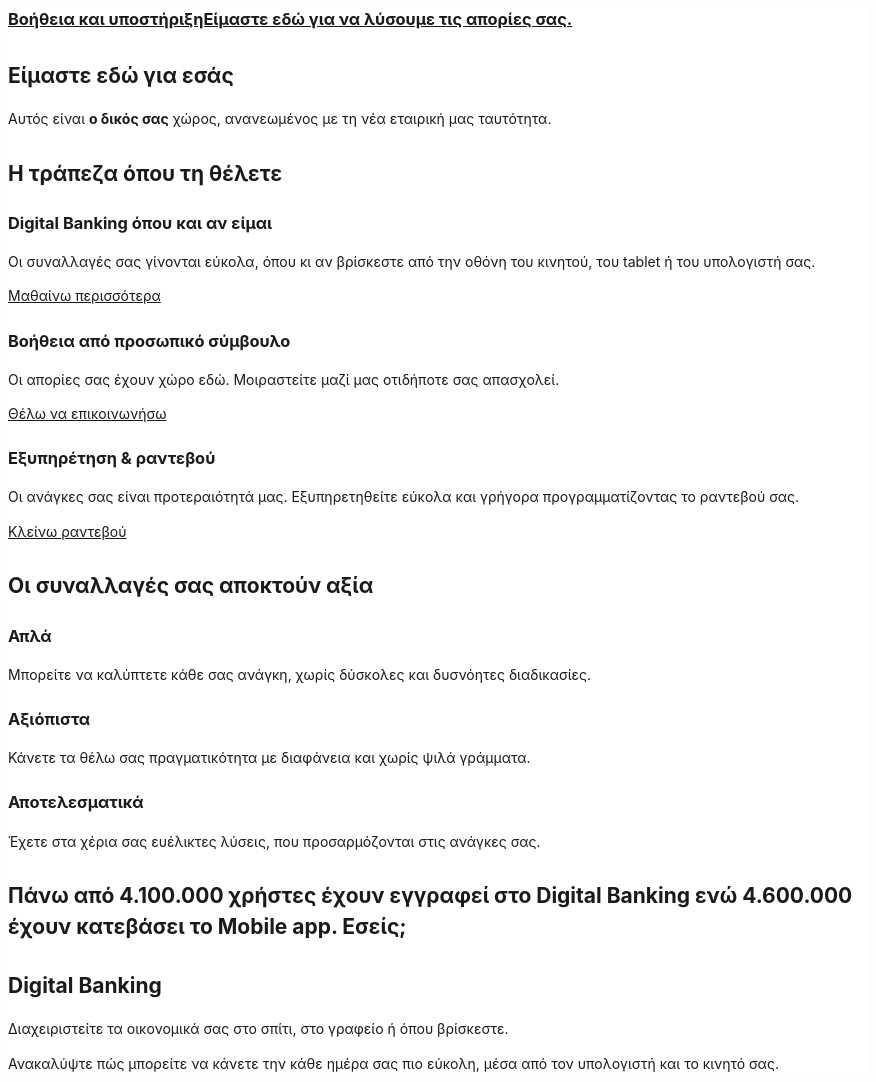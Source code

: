 ### [Βοήθεια και υποστήριξηΕίμαστε εδώ για να λύσουμε τις απορίες σας.](/el/idiwtes/apories)

## Είμαστε εδώ για εσάς

Αυτός είναι **ο δικός σας** χώρος, ανανεωμένος με τη νέα εταιρική μας ταυτότητα.

## Η τράπεζα όπου τη θέλετε

### Digital Banking όπου και αν είμαι

Οι συναλλαγές σας γίνονται εύκολα, όπου κι αν βρίσκεστε από την οθόνη του κινητού, του tablet ή του υπολογιστή σας.  

[Μαθαίνω περισσότερα](/el/idiwtes/kathimerines-sunallages/digital-banking "Μαθαίνω περισσότερα")

### Βοήθεια από προσωπικό σύμβουλο

Οι απορίες σας έχουν χώρο εδώ. Μοιραστείτε μαζί μας οτιδήποτε σας απασχολεί.

[Θέλω να επικοινωνήσω](/el/footer/epikoinwnia "Θέλω να επικοινωνήσω")

### Εξυπηρέτηση & ραντεβού

Οι ανάγκες σας είναι προτεραιότητά μας. Εξυπηρετηθείτε εύκολα και γρήγορα προγραμματίζοντας το ραντεβού σας.

[Κλείνω ραντεβού](/el/footer/book-an-appointment "Κλείνω ραντεβού")

## Οι συναλλαγές σας αποκτούν αξία

### Απλά

Μπορείτε να καλύπτετε κάθε σας ανάγκη, χωρίς δύσκολες και δυσνόητες διαδικασίες.

### Αξιόπιστα

Κάνετε τα θέλω σας πραγματικότητα με διαφάνεια και χωρίς ψιλά γράμματα.

### Αποτελεσματικά

Έχετε στα χέρια σας ευέλικτες λύσεις, που προσαρμόζονται στις ανάγκες σας.

## Πάνω από 4.100.000 χρήστες έχουν εγγραφεί στο Digital Banking ενώ 4.600.000 έχουν κατεβάσει το Mobile app. Εσείς;

## Digital Banking

Διαχειριστείτε τα οικονομικά σας στο σπίτι, στο γραφείο ή όπου βρίσκεστε.

Ανακαλύψτε πώς μπορείτε να κάνετε την κάθε ημέρα σας πιο εύκολη, μέσα από τον υπολογιστή και το κινητό σας.
